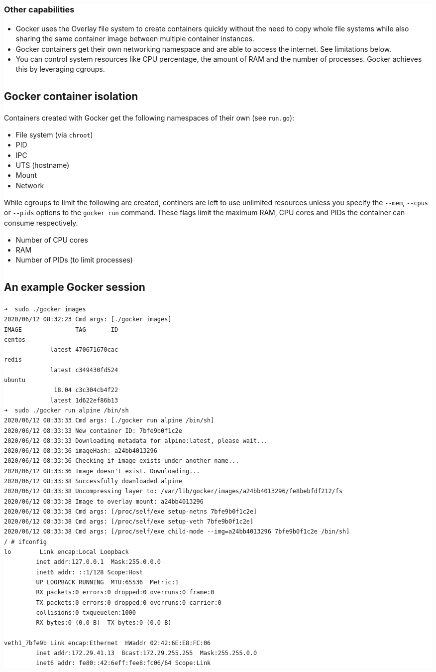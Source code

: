 ### Other capabilities     
* Gocker uses the Overlay file system to create containers quickly without the need to copy whole file systems while also sharing the same container image between multiple container instances.
* Gocker containers get their own networking namespace and are able to access the internet. See limitations below.
* You can control system resources like CPU percentage, the amount of RAM and the number of processes. Gocker achieves this by leveraging cgroups.
    
## Gocker container isolation
Containers created with Gocker get the following namespaces of their own (see `run.go`):
* File system (via `chroot`)
* PID 
* IPC
* UTS (hostname)
* Mount
* Network

While cgroups to limit the following are created, continers are left to use unlimited resources unless you specify the `--mem`, `--cpus` or `--pids` options to the `gocker run` command. These flags limit the maximum RAM, CPU cores and PIDs the container can consume respectively.
* Number of CPU cores
* RAM
* Number of PIDs (to limit processes)

 ## An example Gocker session
 ```
 ➜  sudo ./gocker images          
 2020/06/12 08:32:23 Cmd args: [./gocker images]
 IMAGE	             TAG	   ID
 centos
 	          latest 470671670cac
 redis
 	          latest c349430fd524
 ubuntu
 	           18.04 c3c304cb4f22
 	          latest 1d622ef86b13
➜  sudo ./gocker run alpine /bin/sh
2020/06/12 08:33:33 Cmd args: [./gocker run alpine /bin/sh]
2020/06/12 08:33:33 New container ID: 7bfe9b0f1c2e
2020/06/12 08:33:33 Downloading metadata for alpine:latest, please wait...
2020/06/12 08:33:36 imageHash: a24bb4013296
2020/06/12 08:33:36 Checking if image exists under another name...
2020/06/12 08:33:36 Image doesn't exist. Downloading...
2020/06/12 08:33:38 Successfully downloaded alpine
2020/06/12 08:33:38 Uncompressing layer to: /var/lib/gocker/images/a24bb4013296/fe8bebfdf212/fs 
2020/06/12 08:33:38 Image to overlay mount: a24bb4013296
2020/06/12 08:33:38 Cmd args: [/proc/self/exe setup-netns 7bfe9b0f1c2e]
2020/06/12 08:33:38 Cmd args: [/proc/self/exe setup-veth 7bfe9b0f1c2e]
2020/06/12 08:33:38 Cmd args: [/proc/self/exe child-mode --img=a24bb4013296 7bfe9b0f1c2e /bin/sh]
/ # ifconfig 
lo        Link encap:Local Loopback  
          inet addr:127.0.0.1  Mask:255.0.0.0
          inet6 addr: ::1/128 Scope:Host
          UP LOOPBACK RUNNING  MTU:65536  Metric:1
          RX packets:0 errors:0 dropped:0 overruns:0 frame:0
          TX packets:0 errors:0 dropped:0 overruns:0 carrier:0
          collisions:0 txqueuelen:1000 
          RX bytes:0 (0.0 B)  TX bytes:0 (0.0 B)

veth1_7bfe9b Link encap:Ethernet  HWaddr 02:42:6E:E8:FC:06  
          inet addr:172.29.41.13  Bcast:172.29.255.255  Mask:255.255.0.0
          inet6 addr: fe80::42:6eff:fee8:fc06/64 Scope:Link
 ```
